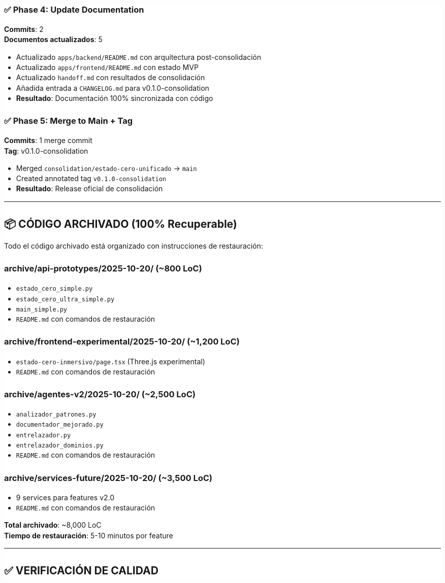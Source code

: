 ### ✅ Phase 4: Update Documentation
**Commits**: 2  
**Documentos actualizados**: 5

- Actualizado `apps/backend/README.md` con arquitectura post-consolidación
- Actualizado `apps/frontend/README.md` con estado MVP
- Actualizado `handoff.md` con resultados de consolidación
- Añadida entrada a `CHANGELOG.md` para v0.1.0-consolidation
- **Resultado**: Documentación 100% sincronizada con código

### ✅ Phase 5: Merge to Main + Tag
**Commits**: 1 merge commit  
**Tag**: v0.1.0-consolidation

- Merged `consolidation/estado-cero-unificado` → `main`
- Created annotated tag `v0.1.0-consolidation`
- **Resultado**: Release oficial de consolidación

---

## 📦 CÓDIGO ARCHIVADO (100% Recuperable)

Todo el código archivado está organizado con instrucciones de restauración:

### archive/api-prototypes/2025-10-20/ (~800 LoC)
- `estado_cero_simple.py`
- `estado_cero_ultra_simple.py`
- `main_simple.py`
- `README.md` con comandos de restauración

### archive/frontend-experimental/2025-10-20/ (~1,200 LoC)
- `estado-cero-inmersivo/page.tsx` (Three.js experimental)
- `README.md` con comandos de restauración

### archive/agentes-v2/2025-10-20/ (~2,500 LoC)
- `analizador_patrones.py`
- `documentador_mejorado.py`
- `entrelazador.py`
- `entrelazador_dominios.py`
- `README.md` con comandos de restauración

### archive/services-future/2025-10-20/ (~3,500 LoC)
- 9 services para features v2.0
- `README.md` con comandos de restauración

**Total archivado**: ~8,000 LoC  
**Tiempo de restauración**: 5-10 minutos por feature

---

## ✅ VERIFICACIÓN DE CALIDAD
